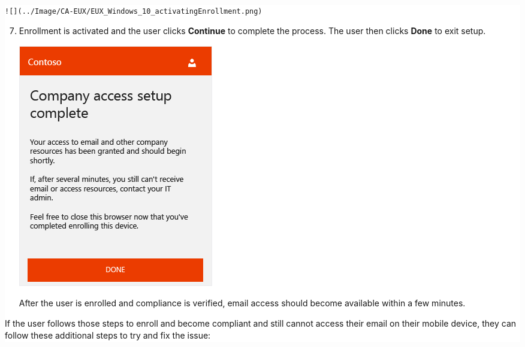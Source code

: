     ![](../Image/CA-EUX/EUX_Windows_10_activatingEnrollment.png)

7.  Enrollment is activated and the user clicks **Continue** to complete the process. The user then clicks **Done** to exit setup.

    ![](../Image/CA-EUX/EUX_Windows_11_COMPLETE.png)

    After the user is enrolled and compliance is verified, email access should become available within a few minutes.

If the user follows those steps to enroll and become compliant and still cannot access their email on their mobile device, they can follow these additional steps to try and fix the issue:
